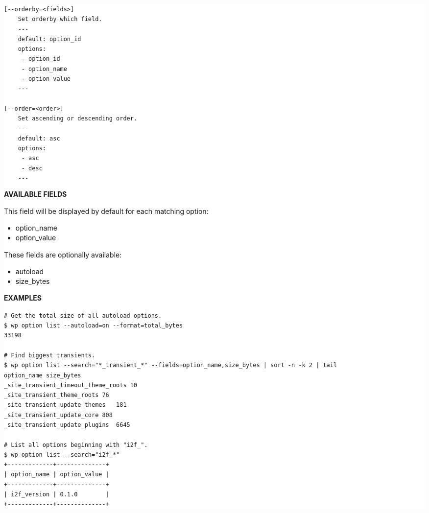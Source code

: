 	[--orderby=<fields>]
		Set orderby which field.
		---
		default: option_id
		options:
		 - option_id
		 - option_name
		 - option_value
		---

	[--order=<order>]
		Set ascending or descending order.
		---
		default: asc
		options:
		 - asc
		 - desc
		---

**AVAILABLE FIELDS**

This field will be displayed by default for each matching option:

* option_name
* option_value

These fields are optionally available:

* autoload
* size_bytes

**EXAMPLES**

    # Get the total size of all autoload options.
    $ wp option list --autoload=on --format=total_bytes
    33198

    # Find biggest transients.
    $ wp option list --search="*_transient_*" --fields=option_name,size_bytes | sort -n -k 2 | tail
    option_name size_bytes
    _site_transient_timeout_theme_roots 10
    _site_transient_theme_roots 76
    _site_transient_update_themes   181
    _site_transient_update_core 808
    _site_transient_update_plugins  6645

    # List all options beginning with "i2f_".
    $ wp option list --search="i2f_*"
    +-------------+--------------+
    | option_name | option_value |
    +-------------+--------------+
    | i2f_version | 0.1.0        |
    +-------------+--------------+
